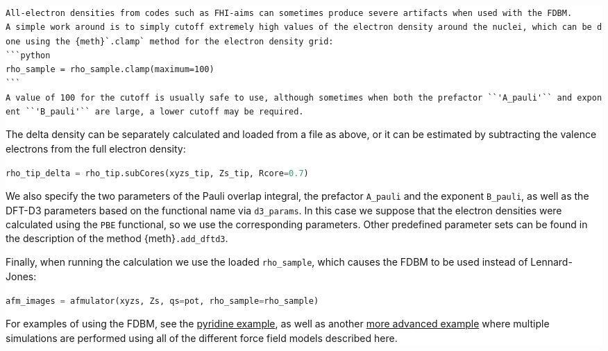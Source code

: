 ````{warning}
All-electron densities from codes such as FHI-aims can sometimes produce severe artifacts when used with the FDBM.
A simple work around is to simply cutoff extremely high values of the electron density around the nuclei, which can be done using the {meth}`.clamp` method for the electron density grid:
```python
rho_sample = rho_sample.clamp(maximum=100)
```
A value of 100 for the cutoff is usually safe to use, although sometimes when both the prefactor ``'A_pauli'`` and exponent ``'B_pauli'`` are large, a lower cutoff may be required.
````

The delta density can be separately calculated and loaded from a file as above, or it can be estimated by subtracting the valence electrons from the full electron density:
```python
rho_tip_delta = rho_tip.subCores(xyzs_tip, Zs_tip, Rcore=0.7)
```


We also specify the two parameters of the Pauli overlap integral, the prefactor `A_pauli` and the exponent `B_pauli`, as well as the DFT-D3 parameters based on the functional name via `d3_params`.
In this case we suppose that the electron densities were calculated using the `PBE` functional, so we use the corresponding parameters.
Other predefined parameter sets can be found in the description of the method {meth}`.add_dftd3`.

Finally, when running the calculation we use the loaded `rho_sample`, which causes the FDBM to be used instead of Lennard-Jones:
```python
afm_images = afmulator(xyzs, Zs, qs=pot, rho_sample=rho_sample)
```

For examples of using the FDBM, see the [pyridine example](https://github.com/Probe-Particle/ppafm/blob/main/examples/pyridineDensOverlap/run_gpu.py), as well as another [more advanced example](https://github.com/Probe-Particle/ppafm/blob/main/examples/paper_figure/run_simulation.py) where multiple simulations are performed using all of the different force field models described here.
